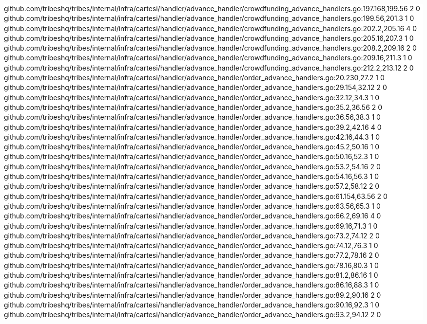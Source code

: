 github.com/tribeshq/tribes/internal/infra/cartesi/handler/advance_handler/crowdfunding_advance_handlers.go:197.168,199.56 2 0
github.com/tribeshq/tribes/internal/infra/cartesi/handler/advance_handler/crowdfunding_advance_handlers.go:199.56,201.3 1 0
github.com/tribeshq/tribes/internal/infra/cartesi/handler/advance_handler/crowdfunding_advance_handlers.go:202.2,205.16 4 0
github.com/tribeshq/tribes/internal/infra/cartesi/handler/advance_handler/crowdfunding_advance_handlers.go:205.16,207.3 1 0
github.com/tribeshq/tribes/internal/infra/cartesi/handler/advance_handler/crowdfunding_advance_handlers.go:208.2,209.16 2 0
github.com/tribeshq/tribes/internal/infra/cartesi/handler/advance_handler/crowdfunding_advance_handlers.go:209.16,211.3 1 0
github.com/tribeshq/tribes/internal/infra/cartesi/handler/advance_handler/crowdfunding_advance_handlers.go:212.2,213.12 2 0
github.com/tribeshq/tribes/internal/infra/cartesi/handler/advance_handler/order_advance_handlers.go:20.230,27.2 1 0
github.com/tribeshq/tribes/internal/infra/cartesi/handler/advance_handler/order_advance_handlers.go:29.154,32.12 2 0
github.com/tribeshq/tribes/internal/infra/cartesi/handler/advance_handler/order_advance_handlers.go:32.12,34.3 1 0
github.com/tribeshq/tribes/internal/infra/cartesi/handler/advance_handler/order_advance_handlers.go:35.2,36.56 2 0
github.com/tribeshq/tribes/internal/infra/cartesi/handler/advance_handler/order_advance_handlers.go:36.56,38.3 1 0
github.com/tribeshq/tribes/internal/infra/cartesi/handler/advance_handler/order_advance_handlers.go:39.2,42.16 4 0
github.com/tribeshq/tribes/internal/infra/cartesi/handler/advance_handler/order_advance_handlers.go:42.16,44.3 1 0
github.com/tribeshq/tribes/internal/infra/cartesi/handler/advance_handler/order_advance_handlers.go:45.2,50.16 1 0
github.com/tribeshq/tribes/internal/infra/cartesi/handler/advance_handler/order_advance_handlers.go:50.16,52.3 1 0
github.com/tribeshq/tribes/internal/infra/cartesi/handler/advance_handler/order_advance_handlers.go:53.2,54.16 2 0
github.com/tribeshq/tribes/internal/infra/cartesi/handler/advance_handler/order_advance_handlers.go:54.16,56.3 1 0
github.com/tribeshq/tribes/internal/infra/cartesi/handler/advance_handler/order_advance_handlers.go:57.2,58.12 2 0
github.com/tribeshq/tribes/internal/infra/cartesi/handler/advance_handler/order_advance_handlers.go:61.154,63.56 2 0
github.com/tribeshq/tribes/internal/infra/cartesi/handler/advance_handler/order_advance_handlers.go:63.56,65.3 1 0
github.com/tribeshq/tribes/internal/infra/cartesi/handler/advance_handler/order_advance_handlers.go:66.2,69.16 4 0
github.com/tribeshq/tribes/internal/infra/cartesi/handler/advance_handler/order_advance_handlers.go:69.16,71.3 1 0
github.com/tribeshq/tribes/internal/infra/cartesi/handler/advance_handler/order_advance_handlers.go:73.2,74.12 2 0
github.com/tribeshq/tribes/internal/infra/cartesi/handler/advance_handler/order_advance_handlers.go:74.12,76.3 1 0
github.com/tribeshq/tribes/internal/infra/cartesi/handler/advance_handler/order_advance_handlers.go:77.2,78.16 2 0
github.com/tribeshq/tribes/internal/infra/cartesi/handler/advance_handler/order_advance_handlers.go:78.16,80.3 1 0
github.com/tribeshq/tribes/internal/infra/cartesi/handler/advance_handler/order_advance_handlers.go:81.2,86.16 1 0
github.com/tribeshq/tribes/internal/infra/cartesi/handler/advance_handler/order_advance_handlers.go:86.16,88.3 1 0
github.com/tribeshq/tribes/internal/infra/cartesi/handler/advance_handler/order_advance_handlers.go:89.2,90.16 2 0
github.com/tribeshq/tribes/internal/infra/cartesi/handler/advance_handler/order_advance_handlers.go:90.16,92.3 1 0
github.com/tribeshq/tribes/internal/infra/cartesi/handler/advance_handler/order_advance_handlers.go:93.2,94.12 2 0